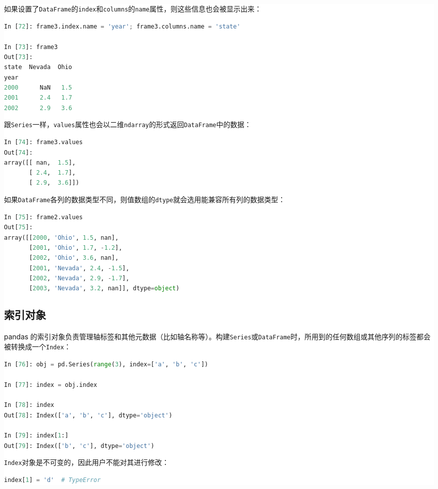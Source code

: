 如果设置了`DataFrame`的`index`和`columns`的`name`属性，则这些信息也会被显示出来：

```python
In [72]: frame3.index.name = 'year'; frame3.columns.name = 'state'

In [73]: frame3
Out[73]: 
state  Nevada  Ohio
year
2000      NaN   1.5
2001      2.4   1.7
2002      2.9   3.6
```

跟`Series`一样，`values`属性也会以二维`ndarray`的形式返回`DataFrame`中的数据：

```python
In [74]: frame3.values
Out[74]: 
array([[ nan,  1.5],
       [ 2.4,  1.7],
       [ 2.9,  3.6]])
```

如果`DataFrame`各列的数据类型不同，则值数组的`dtype`就会选用能兼容所有列的数据类型：

```python
In [75]: frame2.values
Out[75]:
array([[2000, 'Ohio', 1.5, nan],
       [2001, 'Ohio', 1.7, -1.2],
       [2002, 'Ohio', 3.6, nan],
       [2001, 'Nevada', 2.4, -1.5],
       [2002, 'Nevada', 2.9, -1.7],
       [2003, 'Nevada', 3.2, nan]], dtype=object)
```

## 索引对象

pandas 的索引对象负责管理轴标签和其他元数据（比如轴名称等）。构建`Series`或`DataFrame`时，所用到的任何数组或其他序列的标签都会被转换成一个`Index`：

```python
In [76]: obj = pd.Series(range(3), index=['a', 'b', 'c'])

In [77]: index = obj.index

In [78]: index
Out[78]: Index(['a', 'b', 'c'], dtype='object')

In [79]: index[1:]
Out[79]: Index(['b', 'c'], dtype='object')
```

`Index`对象是不可变的，因此用户不能对其进行修改：

```python
index[1] = 'd'  # TypeError
```
